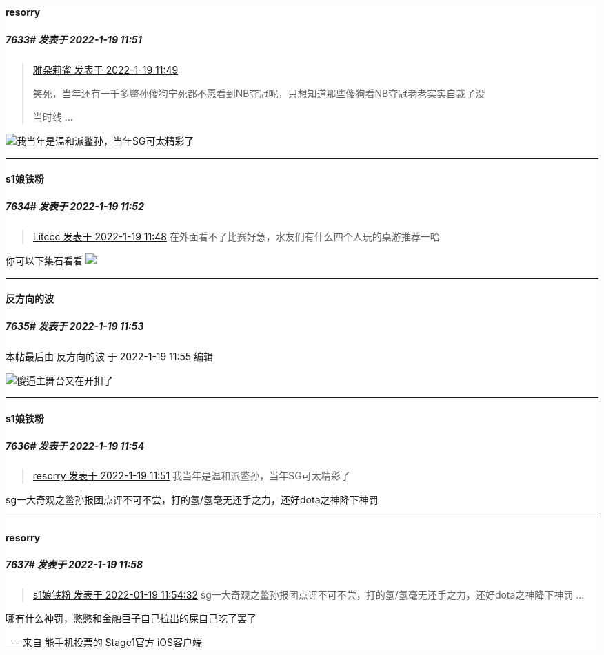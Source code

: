 ####  resorry  
##### 7633#       发表于 2022-1-19 11:51

<blockquote><a href="httphttps://bbs.saraba1st.com/2b/forum.php?mod=redirect&amp;goto=findpost&amp;pid=54348478&amp;ptid=2033655" target="_blank">雅朵莉雀 发表于 2022-1-19 11:49</a>

笑死，当年还有一千多鳖孙傻狗宁死都不愿看到NB夺冠呢，只想知道那些傻狗看NB夺冠老老实实自裁了没

当时线 ...</blockquote>
<img src="https://static.saraba1st.com/image/smiley/face2017/037.png" referrerpolicy="no-referrer">我当年是温和派鳖孙，当年SG可太精彩了

*****

####  s1娘铁粉  
##### 7634#       发表于 2022-1-19 11:52

<blockquote><a href="httphttps://bbs.saraba1st.com/2b/forum.php?mod=redirect&amp;goto=findpost&amp;pid=54348456&amp;ptid=2033655" target="_blank">Litccc 发表于 2022-1-19 11:48</a>
在外面看不了比赛好急，水友们有什么四个人玩的桌游推荐一哈</blockquote>
你可以下集石看看
<img src="https://p.sda1.dev/4/312868abfb1061eb5b5258cf6a201ab9/IMG_CMP_52947318.jpeg" referrerpolicy="no-referrer">

*****

####  反方向的波  
##### 7635#       发表于 2022-1-19 11:53

 本帖最后由 反方向的波 于 2022-1-19 11:55 编辑 

<img src="https://static.saraba1st.com/image/smiley/face2017/049.png" referrerpolicy="no-referrer">傻逼主舞台又在开扣了

*****

####  s1娘铁粉  
##### 7636#       发表于 2022-1-19 11:54

<blockquote><a href="httphttps://bbs.saraba1st.com/2b/forum.php?mod=redirect&amp;goto=findpost&amp;pid=54348511&amp;ptid=2033655" target="_blank">resorry 发表于 2022-1-19 11:51</a>
我当年是温和派鳖孙，当年SG可太精彩了</blockquote>
sg一大奇观之鳖孙报团点评不可不尝，打的氢/氢毫无还手之力，还好dota之神降下神罚

*****

####  resorry  
##### 7637#       发表于 2022-1-19 11:58

<blockquote><a href="httphttps://bbs.saraba1st.com/2b/forum.php?mod=redirect&amp;goto=findpost&amp;pid=54348546&amp;ptid=2033655" target="_blank">s1娘铁粉 发表于 2022-01-19 11:54:32</a>
sg一大奇观之鳖孙报团点评不可不尝，打的氢/氢毫无还手之力，还好dota之神降下神罚 ...</blockquote>哪有什么神罚，憋憋和金融巨子自己拉出的屎自己吃了罢了

[  -- 来自 能手机投票的 Stage1官方 iOS客户端](https://itunes.apple.com/fi/app/saraba1st/id1221237470?mt=8)


